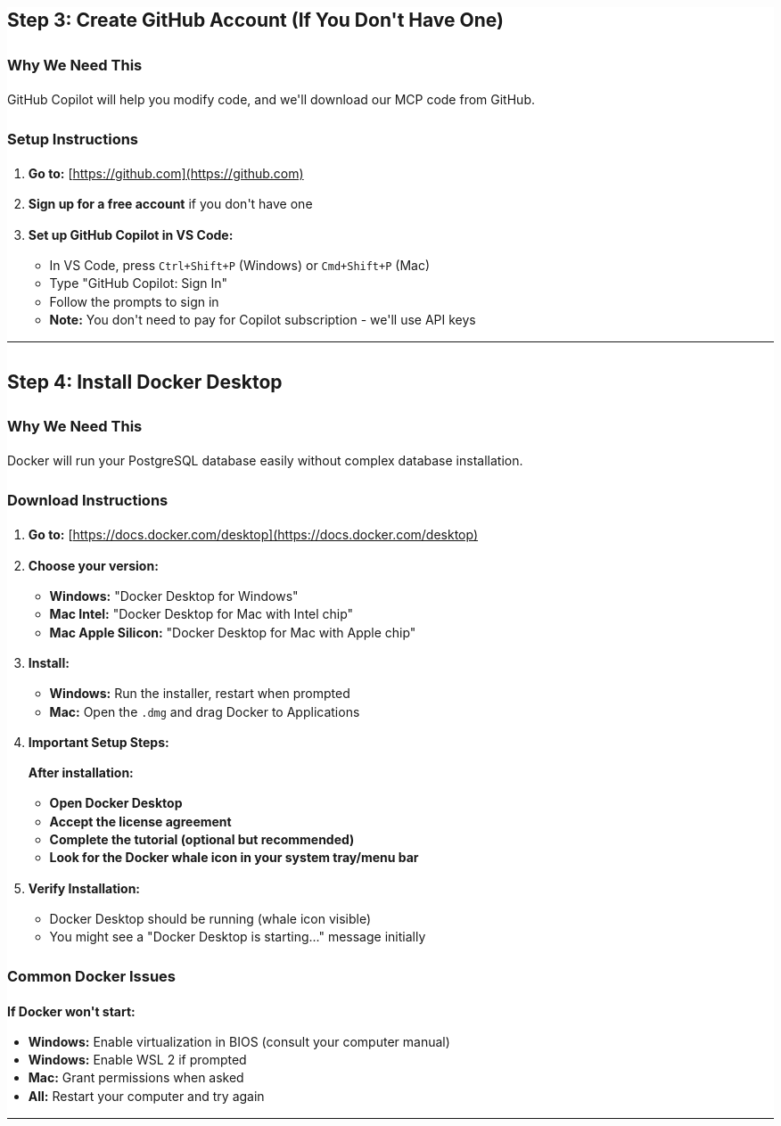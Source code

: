 ## Step 3: Create GitHub Account (If You Don't Have One)

### Why We Need This
GitHub Copilot will help you modify code, and we'll download our MCP code from GitHub.

### Setup Instructions

1. **Go to:** [https://github.com](https://github.com)

2. **Sign up for a free account** if you don't have one

3. **Set up GitHub Copilot in VS Code:**
   - In VS Code, press `Ctrl+Shift+P` (Windows) or `Cmd+Shift+P` (Mac)
   - Type "GitHub Copilot: Sign In"
   - Follow the prompts to sign in
   - **Note:** You don't need to pay for Copilot subscription - we'll use API keys

---

## Step 4: Install Docker Desktop

### Why We Need This
Docker will run your PostgreSQL database easily without complex database installation.

### Download Instructions

1. **Go to:** [https://docs.docker.com/desktop](https://docs.docker.com/desktop)

2. **Choose your version:**
   - **Windows:** "Docker Desktop for Windows"
   - **Mac Intel:** "Docker Desktop for Mac with Intel chip"
   - **Mac Apple Silicon:** "Docker Desktop for Mac with Apple chip"

3. **Install:**
   - **Windows:** Run the installer, restart when prompted
   - **Mac:** Open the `.dmg` and drag Docker to Applications

4. **Important Setup Steps:**
   
   **After installation:**
   - **Open Docker Desktop**
   - **Accept the license agreement**
   - **Complete the tutorial (optional but recommended)**
   - **Look for the Docker whale icon in your system tray/menu bar**

5. **Verify Installation:**
   - Docker Desktop should be running (whale icon visible)
   - You might see a "Docker Desktop is starting..." message initially

### Common Docker Issues

**If Docker won't start:**
- **Windows:** Enable virtualization in BIOS (consult your computer manual)
- **Windows:** Enable WSL 2 if prompted
- **Mac:** Grant permissions when asked
- **All:** Restart your computer and try again

---